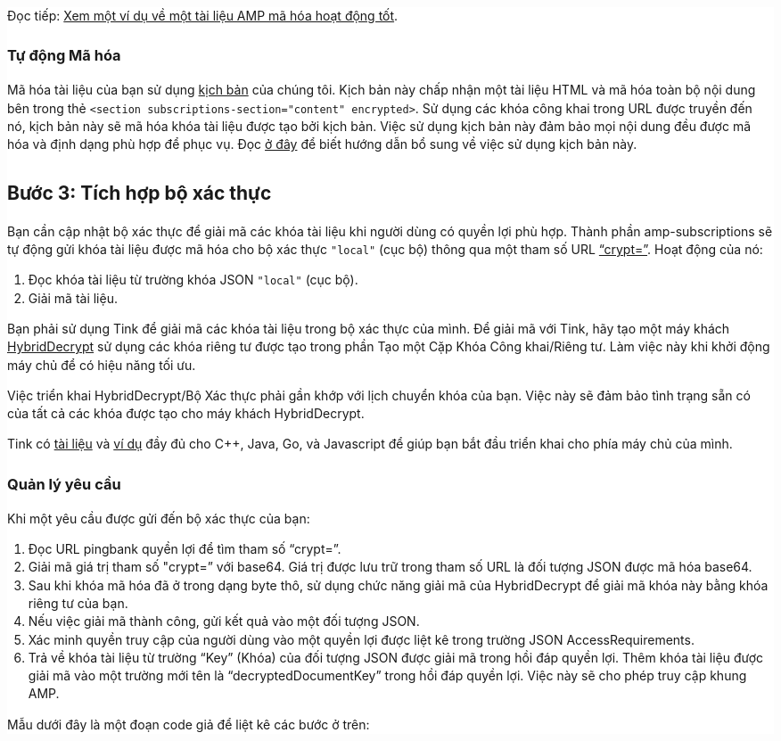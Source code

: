 Đọc tiếp: [Xem một ví dụ về một tài liệu AMP mã hóa hoạt động tốt](https://github.com/subscriptions-project/scenic-demo/blob/master/app/views/article-amp.html).

### Tự động Mã hóa

Mã hóa tài liệu của bạn sử dụng [kịch bản](https://github.com/subscriptions-project/encryption/tree/master/golang/cmd/encrypt) của chúng tôi. Kịch bản này chấp nhận một tài liệu HTML và mã hóa toàn bộ nội dung bên trong thẻ `<section subscriptions-section="content" encrypted>`. Sử dụng các khóa công khai trong URL được truyền đến nó, kịch bản này sẽ mã hóa khóa tài liệu được tạo bởi kịch bản. Việc sử dụng kịch bản này đảm bảo mọi nội dung đều được mã hóa và định dạng phù hợp để phục vụ. Đọc [ở đây](https://github.com/subscriptions-project/encryption/blob/master/golang/cmd/encrypt/README.md) để biết hướng dẫn bổ sung về việc sử dụng kịch bản này.

## Bước 3: Tích hợp bộ xác thực

Bạn cần cập nhật bộ xác thực để giải mã các khóa tài liệu khi người dùng có quyền lợi phù hợp. Thành phần amp-subscriptions sẽ tự động gửi khóa tài liệu được mã hóa cho bộ xác thực `"local"` (cục bộ) thông qua một tham số URL [“crypt=”](https://github.com/ampproject/amphtml/blob/4ebe3df7afb0a6d054bccfd6800421a149a20d55/extensions/amp-subscriptions/0.1/local-subscription-platform-remote.js#L70). Hoạt động của nó:

1. Đọc khóa tài liệu từ trường khóa JSON `"local"` (cục bộ).
2. Giải mã tài liệu.

Bạn phải sử dụng Tink để giải mã các khóa tài liệu trong bộ xác thực của mình. Để giải mã với Tink, hãy tạo một máy khách [HybridDecrypt](https://github.com/google/tink/blob/master/java/src/main/java/com/google/crypto/tink/HybridDecrypt.java) sử dụng các khóa riêng tư được tạo trong phần Tạo một Cặp Khóa Công khai/Riêng tư. Làm việc này khi khởi động máy chủ để có hiệu năng tối ưu.

Việc triển khai HybridDecrypt/Bộ Xác thực phải gần khớp với lịch chuyển khóa của bạn. Việc này sẽ đảm bảo tình trạng sẵn có của tất cả các khóa được tạo cho máy khách HybridDecrypt.

Tink có [tài liệu](https://github.com/google/tink/tree/master/docs) và [ví dụ](https://github.com/google/tink/tree/master/examples) đầy đủ cho C++, Java, Go, và Javascript để giúp bạn bắt đầu triển khai cho phía máy chủ của mình.

### Quản lý yêu cầu

Khi một yêu cầu được gửi đến bộ xác thực của bạn:

1. Đọc URL pingbank quyền lợi để tìm tham số “crypt=”.
2. Giải mã giá trị tham số "crypt=” với base64. Giá trị được lưu trữ trong tham số URL là đối tượng JSON được mã hóa base64.
3. Sau khi khóa mã hóa đã ở trong dạng byte thô, sử dụng chức năng giải mã của HybridDecrypt để giải mã khóa này bằng khóa riêng tư của bạn.
4. Nếu việc giải mã thành công, gửi kết quả vào một đối tượng JSON.
5. Xác minh quyền truy cập của người dùng vào một quyền lợi được liệt kê trong trường JSON AccessRequirements.
6. Trả về khóa tài liệu từ trường “Key” (Khóa) của đối tượng JSON được giải mã trong hồi đáp quyền lợi. Thêm khóa tài liệu được giải mã vào một trường mới tên là “decryptedDocumentKey” trong hồi đáp quyền lợi. Việc này sẽ cho phép truy cập khung AMP.

Mẫu dưới đây là một đoạn code giả để liệt kê các bước ở trên:
